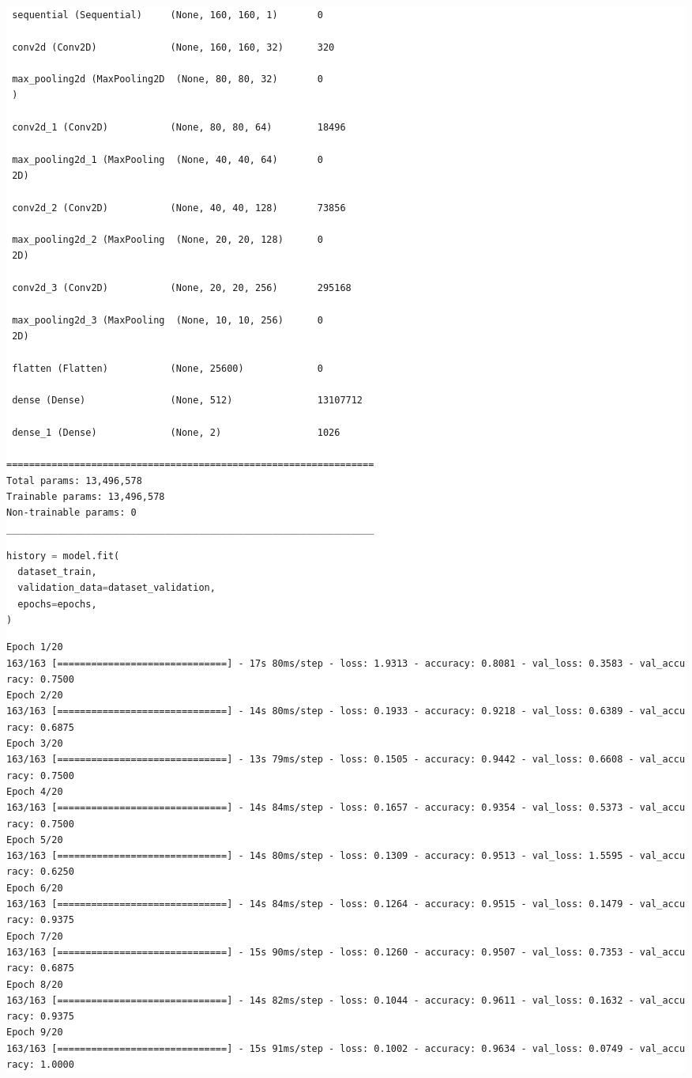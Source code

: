      sequential (Sequential)     (None, 160, 160, 1)       0         
                                                                     
     conv2d (Conv2D)             (None, 160, 160, 32)      320       
                                                                     
     max_pooling2d (MaxPooling2D  (None, 80, 80, 32)       0         
     )                                                               
                                                                     
     conv2d_1 (Conv2D)           (None, 80, 80, 64)        18496     
                                                                     
     max_pooling2d_1 (MaxPooling  (None, 40, 40, 64)       0         
     2D)                                                             
                                                                     
     conv2d_2 (Conv2D)           (None, 40, 40, 128)       73856     
                                                                     
     max_pooling2d_2 (MaxPooling  (None, 20, 20, 128)      0         
     2D)                                                             
                                                                     
     conv2d_3 (Conv2D)           (None, 20, 20, 256)       295168    
                                                                     
     max_pooling2d_3 (MaxPooling  (None, 10, 10, 256)      0         
     2D)                                                             
                                                                     
     flatten (Flatten)           (None, 25600)             0         
                                                                     
     dense (Dense)               (None, 512)               13107712  
                                                                     
     dense_1 (Dense)             (None, 2)                 1026      
                                                                     
    =================================================================
    Total params: 13,496,578
    Trainable params: 13,496,578
    Non-trainable params: 0
    _________________________________________________________________
    


```python
history = model.fit(
  dataset_train,
  validation_data=dataset_validation,
  epochs=epochs,
)
```

    Epoch 1/20
    163/163 [==============================] - 17s 80ms/step - loss: 1.9313 - accuracy: 0.8081 - val_loss: 0.3583 - val_accuracy: 0.7500
    Epoch 2/20
    163/163 [==============================] - 14s 80ms/step - loss: 0.1933 - accuracy: 0.9218 - val_loss: 0.6389 - val_accuracy: 0.6875
    Epoch 3/20
    163/163 [==============================] - 13s 79ms/step - loss: 0.1505 - accuracy: 0.9442 - val_loss: 0.6608 - val_accuracy: 0.7500
    Epoch 4/20
    163/163 [==============================] - 14s 84ms/step - loss: 0.1657 - accuracy: 0.9354 - val_loss: 0.5373 - val_accuracy: 0.7500
    Epoch 5/20
    163/163 [==============================] - 14s 80ms/step - loss: 0.1309 - accuracy: 0.9513 - val_loss: 1.5595 - val_accuracy: 0.6250
    Epoch 6/20
    163/163 [==============================] - 14s 84ms/step - loss: 0.1264 - accuracy: 0.9515 - val_loss: 0.1479 - val_accuracy: 0.9375
    Epoch 7/20
    163/163 [==============================] - 15s 90ms/step - loss: 0.1260 - accuracy: 0.9507 - val_loss: 0.7353 - val_accuracy: 0.6875
    Epoch 8/20
    163/163 [==============================] - 14s 82ms/step - loss: 0.1044 - accuracy: 0.9611 - val_loss: 0.1632 - val_accuracy: 0.9375
    Epoch 9/20
    163/163 [==============================] - 15s 91ms/step - loss: 0.1002 - accuracy: 0.9634 - val_loss: 0.0749 - val_accuracy: 1.0000